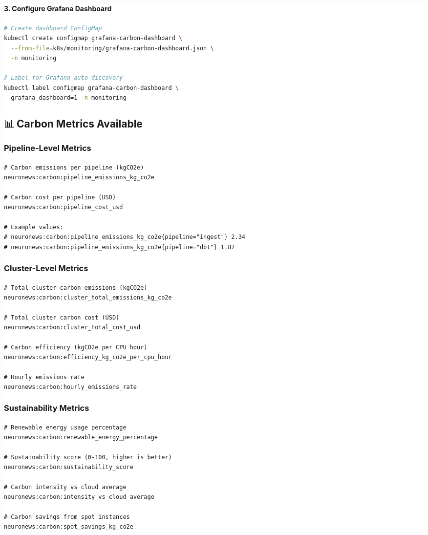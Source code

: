#### 3. Configure Grafana Dashboard
```bash
# Create dashboard ConfigMap
kubectl create configmap grafana-carbon-dashboard \
  --from-file=k8s/monitoring/grafana-carbon-dashboard.json \
  -n monitoring

# Label for Grafana auto-discovery
kubectl label configmap grafana-carbon-dashboard \
  grafana_dashboard=1 -n monitoring
```

## 📊 Carbon Metrics Available

### Pipeline-Level Metrics

```promql
# Carbon emissions per pipeline (kgCO2e)
neuronews:carbon:pipeline_emissions_kg_co2e

# Carbon cost per pipeline (USD)
neuronews:carbon:pipeline_cost_usd

# Example values:
# neuronews:carbon:pipeline_emissions_kg_co2e{pipeline="ingest"} 2.34
# neuronews:carbon:pipeline_emissions_kg_co2e{pipeline="dbt"} 1.87
```

### Cluster-Level Metrics

```promql
# Total cluster carbon emissions (kgCO2e)
neuronews:carbon:cluster_total_emissions_kg_co2e

# Total cluster carbon cost (USD)
neuronews:carbon:cluster_total_cost_usd

# Carbon efficiency (kgCO2e per CPU hour)
neuronews:carbon:efficiency_kg_co2e_per_cpu_hour

# Hourly emissions rate
neuronews:carbon:hourly_emissions_rate
```

### Sustainability Metrics

```promql
# Renewable energy usage percentage
neuronews:carbon:renewable_energy_percentage

# Sustainability score (0-100, higher is better)
neuronews:carbon:sustainability_score

# Carbon intensity vs cloud average
neuronews:carbon:intensity_vs_cloud_average

# Carbon savings from spot instances
neuronews:carbon:spot_savings_kg_co2e
```
